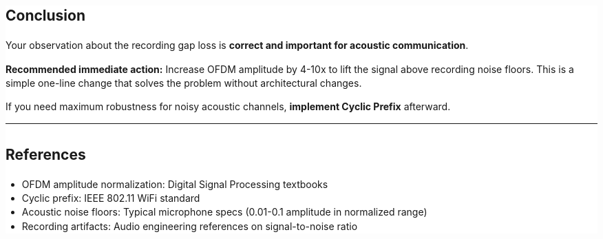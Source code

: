 
## Conclusion

Your observation about the recording gap loss is **correct and important for acoustic communication**.

**Recommended immediate action:** Increase OFDM amplitude by 4-10x to lift the signal above recording noise floors. This is a simple one-line change that solves the problem without architectural changes.

If you need maximum robustness for noisy acoustic channels, **implement Cyclic Prefix** afterward.

---

## References

- OFDM amplitude normalization: Digital Signal Processing textbooks
- Cyclic prefix: IEEE 802.11 WiFi standard
- Acoustic noise floors: Typical microphone specs (0.01-0.1 amplitude in normalized range)
- Recording artifacts: Audio engineering references on signal-to-noise ratio
